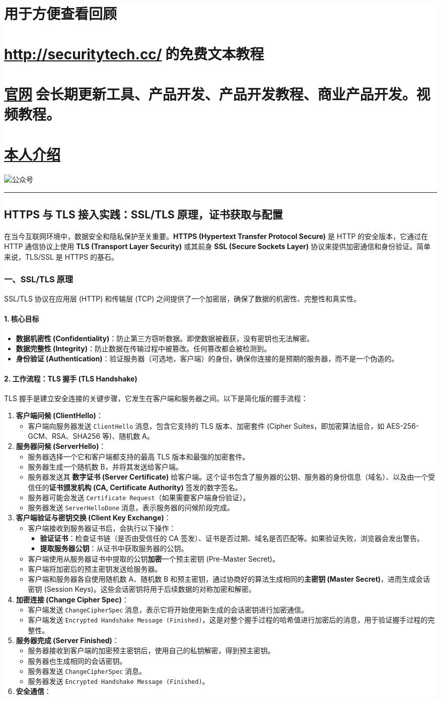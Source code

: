 # 用于方便查看回顾
# http://securitytech.cc/ 的免费文本教程

# [官网](securitytech.cc) 会长期更新工具、产品开发、产品开发教程、商业产品开发。视频教程。

# [本人介绍](http://securitytech.cc/about)

![公众号](https://github.com/haidragon/haidragon/blob/main/gzh.png)


 ---

## HTTPS 与 TLS 接入实践：SSL/TLS 原理，证书获取与配置

在当今互联网环境中，数据安全和隐私保护至关重要。**HTTPS (Hypertext Transfer Protocol Secure)** 是 HTTP 的安全版本，它通过在 HTTP 通信协议上使用 **TLS (Transport Layer Security)** 或其前身 **SSL (Secure Sockets Layer)** 协议来提供加密通信和身份验证。简单来说，TLS/SSL 是 HTTPS 的基石。

### 一、SSL/TLS 原理

SSL/TLS 协议在应用层 (HTTP) 和传输层 (TCP) 之间提供了一个加密层，确保了数据的机密性、完整性和真实性。

#### 1. 核心目标

* **数据机密性 (Confidentiality)**：防止第三方窃听数据。即使数据被截获，没有密钥也无法解密。
* **数据完整性 (Integrity)**：防止数据在传输过程中被篡改。任何篡改都会被检测到。
* **身份验证 (Authentication)**：验证服务器（可选地，客户端）的身份，确保你连接的是预期的服务器，而不是一个伪造的。

#### 2. 工作流程：TLS 握手 (TLS Handshake)

TLS 握手是建立安全连接的关键步骤，它发生在客户端和服务器之间。以下是简化版的握手流程：

1.  **客户端问候 (ClientHello)**：
    * 客户端向服务器发送 `ClientHello` 消息，包含它支持的 TLS 版本、加密套件 (Cipher Suites，即加密算法组合，如 AES-256-GCM、RSA、SHA256 等)、随机数 A。
2.  **服务器问候 (ServerHello)**：
    * 服务器选择一个它和客户端都支持的最高 TLS 版本和最强的加密套件。
    * 服务器生成一个随机数 B，并将其发送给客户端。
    * 服务器发送其 **数字证书 (Server Certificate)** 给客户端。这个证书包含了服务器的公钥、服务器的身份信息（域名）、以及由一个受信任的**证书颁发机构 (CA, Certificate Authority)** 签发的数字签名。
    * 服务器可能会发送 `Certificate Request`（如果需要客户端身份验证）。
    * 服务器发送 `ServerHelloDone` 消息，表示服务器的问候阶段完成。
3.  **客户端验证与密钥交换 (Client Key Exchange)**：
    * 客户端接收到服务器证书后，会执行以下操作：
        * **验证证书**：检查证书链（是否由受信任的 CA 签发）、证书是否过期、域名是否匹配等。如果验证失败，浏览器会发出警告。
        * **提取服务器公钥**：从证书中获取服务器的公钥。
    * 客户端使用从服务器证书中提取的公钥**加密**一个预主密钥 (Pre-Master Secret)。
    * 客户端将加密后的预主密钥发送给服务器。
    * 客户端和服务器各自使用随机数 A、随机数 B 和预主密钥，通过协商好的算法生成相同的**主密钥 (Master Secret)**，进而生成会话密钥 (Session Keys)。这些会话密钥将用于后续数据的对称加密和解密。
4.  **加密连接 (Change Cipher Spec)**：
    * 客户端发送 `ChangeCipherSpec` 消息，表示它将开始使用新生成的会话密钥进行加密通信。
    * 客户端发送 `Encrypted Handshake Message (Finished)`，这是对整个握手过程的哈希值进行加密后的消息，用于验证握手过程的完整性。
5.  **服务器完成 (Server Finished)**：
    * 服务器接收到客户端的加密预主密钥后，使用自己的私钥解密，得到预主密钥。
    * 服务器也生成相同的会话密钥。
    * 服务器发送 `ChangeCipherSpec` 消息。
    * 服务器发送 `Encrypted Handshake Message (Finished)`。
6.  **安全通信**：